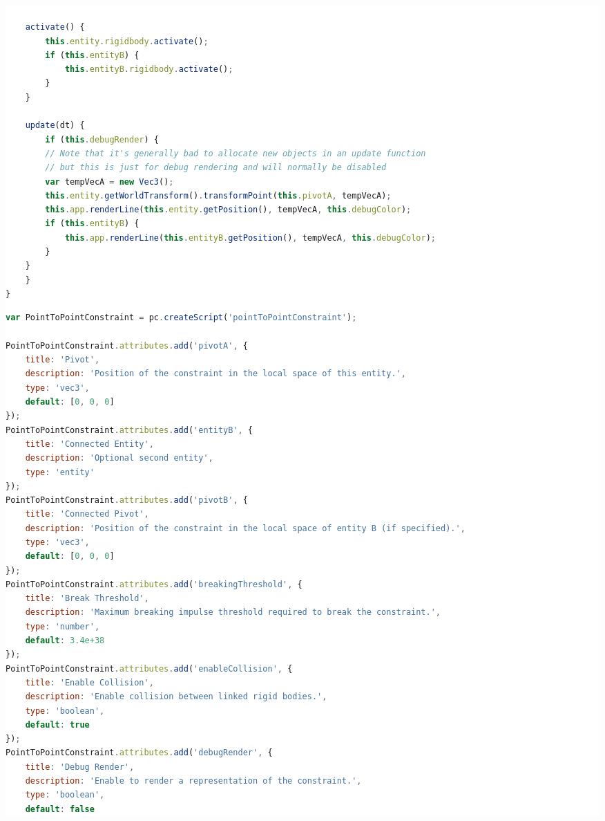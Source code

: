 ```javascript

    activate() {
        this.entity.rigidbody.activate();
        if (this.entityB) {
            this.entityB.rigidbody.activate();
        }
    }

    update(dt) {
        if (this.debugRender) {
        // Note that it's generally bad to allocate new objects in an update function
        // but this is just for debug rendering and will normally be disabled
        var tempVecA = new Vec3();
        this.entity.getWorldTransform().transformPoint(this.pivotA, tempVecA);
        this.app.renderLine(this.entity.getPosition(), tempVecA, this.debugColor);
        if (this.entityB) {
            this.app.renderLine(this.entityB.getPosition(), tempVecA, this.debugColor);
        }
    }
    }
}

```

</TabItem>
<TabItem value="legacy" label="Legacy">

```javascript
var PointToPointConstraint = pc.createScript('pointToPointConstraint');

PointToPointConstraint.attributes.add('pivotA', {
    title: 'Pivot',
    description: 'Position of the constraint in the local space of this entity.',
    type: 'vec3',
    default: [0, 0, 0]
});
PointToPointConstraint.attributes.add('entityB', {
    title: 'Connected Entity',
    description: 'Optional second entity',
    type: 'entity'
});
PointToPointConstraint.attributes.add('pivotB', {
    title: 'Connected Pivot',
    description: 'Position of the constraint in the local space of entity B (if specified).',
    type: 'vec3',
    default: [0, 0, 0]
});
PointToPointConstraint.attributes.add('breakingThreshold', {
    title: 'Break Threshold',
    description: 'Maximum breaking impulse threshold required to break the constraint.',
    type: 'number',
    default: 3.4e+38
});
PointToPointConstraint.attributes.add('enableCollision', {
    title: 'Enable Collision',
    description: 'Enable collision between linked rigid bodies.',
    type: 'boolean',
    default: true
});
PointToPointConstraint.attributes.add('debugRender', {
    title: 'Debug Render',
    description: 'Enable to render a representation of the constraint.',
    type: 'boolean',
    default: false
```

[1]: https://github.com/kripken/ammo.js/commit/dcab07bf0e7f2b4b64c01dc45da846344c8f50be
[2]: https://github.com/kripken/ammo.js/blob/dcab07bf0e7f2b4b64c01dc45da846344c8f50be/ammo.idl
[3]: https://github.com/bulletphysics/bullet3/blob/master/docs/Bullet_User_Manual.pdf
[4]: https://playcanvas.com/project/618829/overview/physics-constraints
[5]: https://playcanvas.com/project/447023/overview/physics-with-ccd
